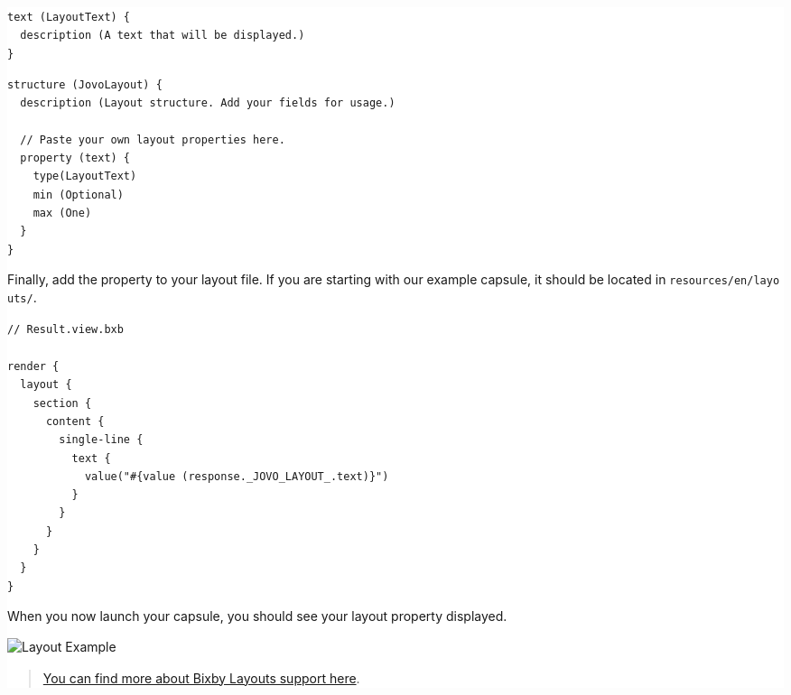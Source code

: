 ```bxb
text (LayoutText) {
  description (A text that will be displayed.)
}
```

```bxb
structure (JovoLayout) {
  description (Layout structure. Add your fields for usage.)

  // Paste your own layout properties here.
  property (text) {
    type(LayoutText)
    min (Optional)
    max (One)
  }
}
```

Finally, add the property to your layout file. If you are starting with our example capsule, it should be located in `resources/en/layouts/`.

```bxb
// Result.view.bxb

render {
  layout {
    section {
      content {
        single-line {
          text {
            value("#{value (response._JOVO_LAYOUT_.text)}")
          }
        }
      }
    }
  }
}
```

When you now launch your capsule, you should see your layout property displayed.

![Layout Example](./img/bixby-simulator-layout.png 'Your layout property is now being properly displayed.')

> [You can find more about Bixby Layouts support here](https://bixbydevelopers.com/dev/docs/dev-guide/developers/building-views.layouts).